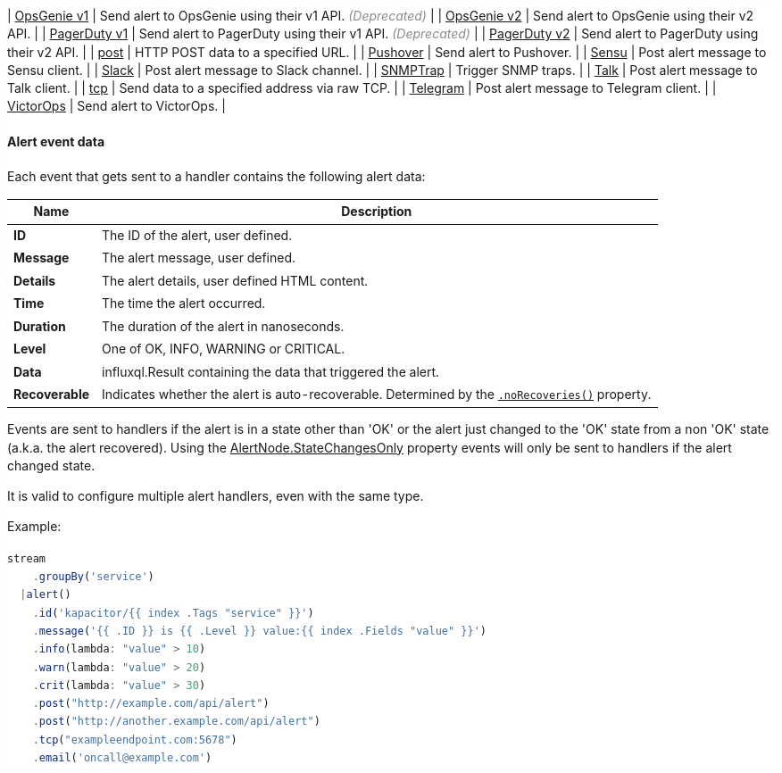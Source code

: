 | [OpsGenie v1](#opsgenie-v1)   | Send alert to OpsGenie using their v1 API. <em style="opacity: .5">(Deprecated)</em>  |
| [OpsGenie v2](#opsgenie-v2)   | Send alert to OpsGenie using their v2 API.                                            |
| [PagerDuty v1](#pagerduty-v1) | Send alert to PagerDuty using their v1 API. <em style="opacity: .5">(Deprecated)</em> |
| [PagerDuty v2](#pagerduty-v2) | Send alert to PagerDuty using their v2 API.                                           |
| [post](#post)                 | HTTP POST data to a specified URL.                                                    |
| [Pushover](#pushover)         | Send alert to Pushover.                                                               |
| [Sensu](#sensu)               | Post alert message to Sensu client.                                                   |
| [Slack](#slack)               | Post alert message to Slack channel.                                                  |
| [SNMPTrap](#snmptrap)         | Trigger SNMP traps.                                                                   |
| [Talk](#talk)                 | Post alert message to Talk client.                                                    |
| [tcp](#tcp)                   | Send data to a specified address via raw TCP.                                         |
| [Telegram](#telegram)         | Post alert message to Telegram client.                                                |
| [VictorOps](#victorops)       | Send alert to VictorOps.                                                              |

#### Alert event data

Each event that gets sent to a handler contains the following alert data:

| Name            | Description                                                                                                     |
| ----            | -----------                                                                                                     |
| **ID**          | The ID of the alert, user defined.                                                                              |
| **Message**     | The alert message, user defined.                                                                                |
| **Details**     | The alert details, user defined HTML content.                                                                   |
| **Time**        | The time the alert occurred.                                |
| **Duration**    | The duration of the alert in nanoseconds.                                                                       |
| **Level**       | One of OK, INFO, WARNING or CRITICAL.                                                                           |
| **Data**        | influxql.Result containing the data that triggered the alert.                                                   |
| **Recoverable** | Indicates whether the alert is auto-recoverable. Determined by the [`.noRecoveries()`](#norecoveries) property. |

Events are sent to handlers if the alert is in a state other than 'OK'
or the alert just changed to the 'OK' state from a non 'OK' state (a.k.a. the alert recovered).
Using the [AlertNode.StateChangesOnly](/kapacitor/v1/reference/nodes/alert_node/#statechangesonly)
property events will only be sent to handlers if the alert changed state.

It is valid to configure multiple alert handlers, even with the same type.

Example:

```js
stream
    .groupBy('service')
  |alert()
    .id('kapacitor/{{ index .Tags "service" }}')
    .message('{{ .ID }} is {{ .Level }} value:{{ index .Fields "value" }}')
    .info(lambda: "value" > 10)
    .warn(lambda: "value" > 20)
    .crit(lambda: "value" > 30)
    .post("http://example.com/api/alert")
    .post("http://another.example.com/api/alert")
    .tcp("exampleendpoint.com:5678")
    .email('oncall@example.com')
```
